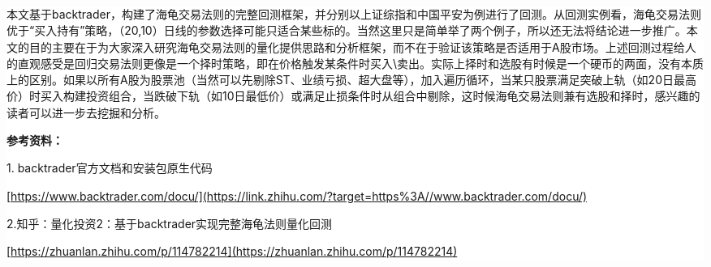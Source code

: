 本文基于backtrader，构建了海龟交易法则的完整回测框架，并分别以上证综指和中国平安为例进行了回测。从回测实例看，海龟交易法则优于“买入持有”策略，（20,10）日线的参数选择可能只适合某些标的。当然这里只是简单举了两个例子，所以还无法将结论进一步推广。本文的目的主要在于为大家深入研究海龟交易法则的量化提供思路和分析框架，而不在于验证该策略是否适用于A股市场。上述回测过程给人的直观感受是回归交易法则更像是一个择时策略，即在价格触发某条件时买入\卖出。实际上择时和选股有时候是一个硬币的两面，没有本质上的区别。如果以所有A股为股票池（当然可以先剔除ST、业绩亏损、超大盘等），加入遍历循环，当某只股票满足突破上轨（如20日最高价）时买入构建投资组合，当跌破下轨（如10日最低价）或满足止损条件时从组合中剔除，这时候海龟交易法则兼有选股和择时，感兴趣的读者可以进一步去挖掘和分析。

**参考资料：**

1\. backtrader官方文档和安装包原生代码

[https://www.backtrader.com/docu/](https://link.zhihu.com/?target=https%3A//www.backtrader.com/docu/)

2.知乎：量化投资2：基于backtrader实现完整海龟法则量化回测

[https://zhuanlan.zhihu.com/p/114782214](https://zhuanlan.zhihu.com/p/114782214)
